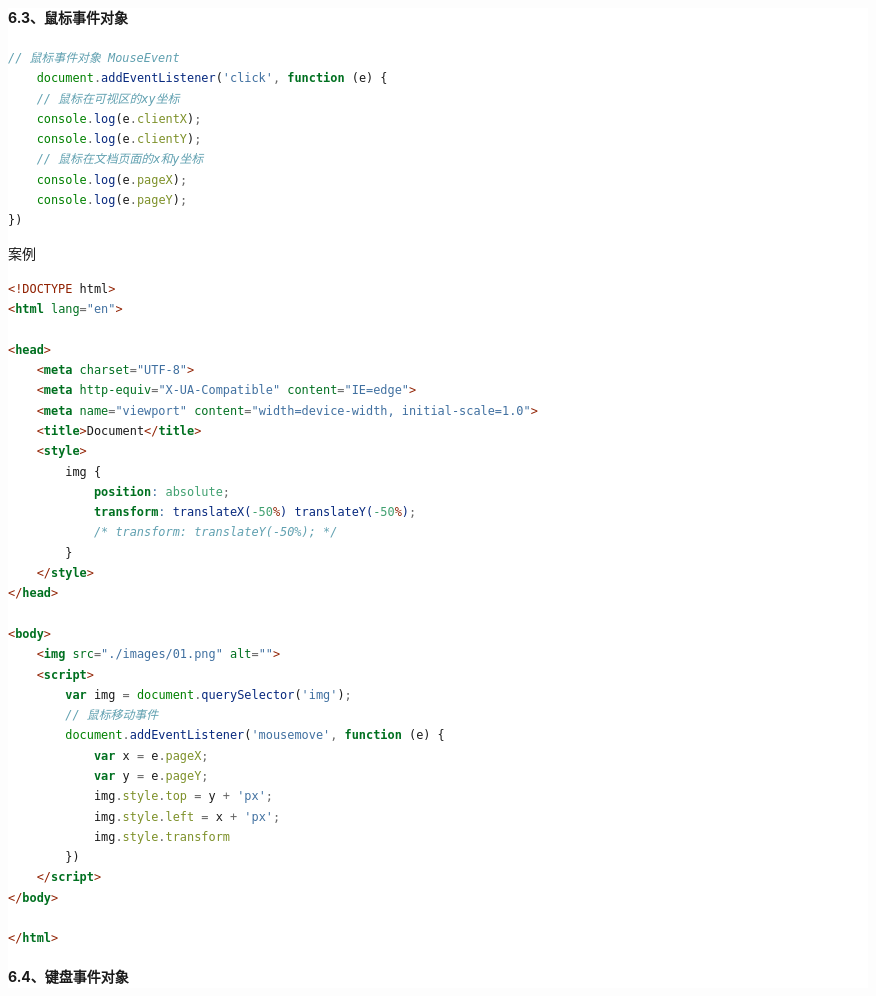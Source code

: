 #### 6.3、鼠标事件对象

```js
// 鼠标事件对象 MouseEvent
	document.addEventListener('click', function (e) {
    // 鼠标在可视区的xy坐标
    console.log(e.clientX);
    console.log(e.clientY);
    // 鼠标在文档页面的x和y坐标
    console.log(e.pageX);
    console.log(e.pageY);
})
```

案例

```html
<!DOCTYPE html>
<html lang="en">

<head>
    <meta charset="UTF-8">
    <meta http-equiv="X-UA-Compatible" content="IE=edge">
    <meta name="viewport" content="width=device-width, initial-scale=1.0">
    <title>Document</title>
    <style>
        img {
            position: absolute;
            transform: translateX(-50%) translateY(-50%);
            /* transform: translateY(-50%); */
        }
    </style>
</head>

<body>
    <img src="./images/01.png" alt="">
    <script>
        var img = document.querySelector('img');
        // 鼠标移动事件
        document.addEventListener('mousemove', function (e) {
            var x = e.pageX;
            var y = e.pageY;
            img.style.top = y + 'px';
            img.style.left = x + 'px';
            img.style.transform
        })
    </script>
</body>

</html>
```

#### 6.4、键盘事件对象
